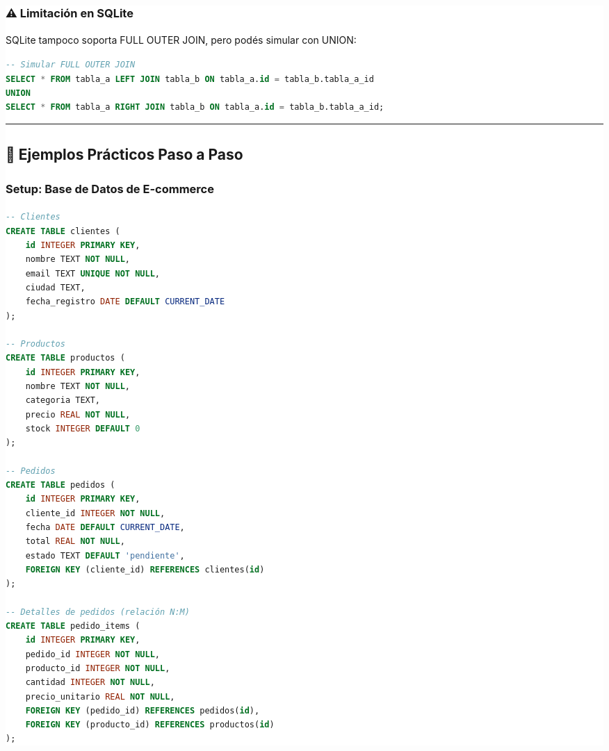 ### ⚠️ Limitación en SQLite
SQLite tampoco soporta FULL OUTER JOIN, pero podés simular con UNION:

```sql
-- Simular FULL OUTER JOIN
SELECT * FROM tabla_a LEFT JOIN tabla_b ON tabla_a.id = tabla_b.tabla_a_id
UNION
SELECT * FROM tabla_a RIGHT JOIN tabla_b ON tabla_a.id = tabla_b.tabla_a_id;
```

---

## 🚀 Ejemplos Prácticos Paso a Paso

### Setup: Base de Datos de E-commerce
```sql
-- Clientes
CREATE TABLE clientes (
    id INTEGER PRIMARY KEY,
    nombre TEXT NOT NULL,
    email TEXT UNIQUE NOT NULL,
    ciudad TEXT,
    fecha_registro DATE DEFAULT CURRENT_DATE
);

-- Productos
CREATE TABLE productos (
    id INTEGER PRIMARY KEY,
    nombre TEXT NOT NULL,
    categoria TEXT,
    precio REAL NOT NULL,
    stock INTEGER DEFAULT 0
);

-- Pedidos
CREATE TABLE pedidos (
    id INTEGER PRIMARY KEY,
    cliente_id INTEGER NOT NULL,
    fecha DATE DEFAULT CURRENT_DATE,
    total REAL NOT NULL,
    estado TEXT DEFAULT 'pendiente',
    FOREIGN KEY (cliente_id) REFERENCES clientes(id)
);

-- Detalles de pedidos (relación N:M)
CREATE TABLE pedido_items (
    id INTEGER PRIMARY KEY,
    pedido_id INTEGER NOT NULL,
    producto_id INTEGER NOT NULL,
    cantidad INTEGER NOT NULL,
    precio_unitario REAL NOT NULL,
    FOREIGN KEY (pedido_id) REFERENCES pedidos(id),
    FOREIGN KEY (producto_id) REFERENCES productos(id)
);
```
